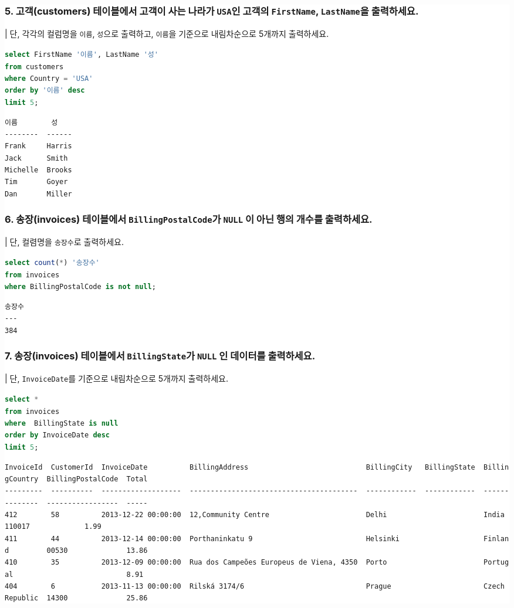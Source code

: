 ### 5. 고객(customers) 테이블에서 고객이 사는 나라가 `USA`인 고객의 `FirstName`, `LastName`을 출력하세요.

| 단, 각각의 컬럼명을 `이름`, `성`으로 출력하고, `이름`을 기준으로 내림차순으로 5개까지 출력하세요.

```sql
select FirstName '이름', LastName '성' 
from customers 
where Country = 'USA'
order by '이름' desc
limit 5;
```

```
이름        성     
--------  ------
Frank     Harris
Jack      Smith 
Michelle  Brooks
Tim       Goyer 
Dan       Miller
```

### 6. 송장(invoices) 테이블에서 `BillingPostalCode`가 `NULL` 이 아닌 행의 개수를 출력하세요.

| 단, 컬렴명을 `송장수`로 출력하세요.

```sql
select count(*) '송장수' 
from invoices
where BillingPostalCode is not null;
```

```
송장수
---
384
```

### 7. 송장(invoices) 테이블에서 `BillingState`가 `NULL` 인 데이터를 출력하세요.

| 단, `InvoiceDate`를 기준으로 내림차순으로 5개까지 출력하세요.

```sql
select *  
from invoices
where  BillingState is null
order by InvoiceDate desc
limit 5;
```

```
InvoiceId  CustomerId  InvoiceDate          BillingAddress                            BillingCity   BillingState  BillingCountry  BillingPostalCode  Total
---------  ----------  -------------------  ----------------------------------------  ------------  ------------  --------------  -----------------  -----
412        58          2013-12-22 00:00:00  12,Community Centre                       Delhi                       India           110017             1.99 
411        44          2013-12-14 00:00:00  Porthaninkatu 9                           Helsinki                    Finland         00530              13.86
410        35          2013-12-09 00:00:00  Rua dos Campeões Europeus de Viena, 4350  Porto                       Portugal                           8.91 
404        6           2013-11-13 00:00:00  Rilská 3174/6                             Prague                      Czech Republic  14300              25.86
```
